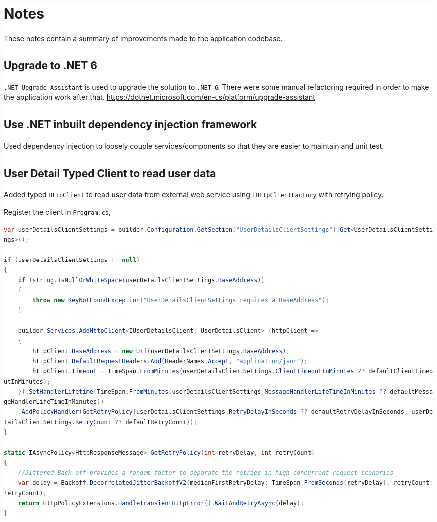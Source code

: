 # Notes
These notes contain a summary of improvements made to the application codebase. 

## Upgrade to .NET 6
`.NET Upgrade Assistant` is used to upgrade the solution to `.NET 6`. There were some manual refactoring required in order to make the application work after that.
https://dotnet.microsoft.com/en-us/platform/upgrade-assistant

## Use .NET inbuilt dependency injection framework
Used dependency injection to loosely couple services/components so that they are easier to maintain and unit test. 

## User Detail Typed Client to read user data
Added typed `HttpClient` to read user data from external web service using `IHttpClientFactory` with retrying policy. 

Register the client in `Program.cs`,
```csharp
var userDetailsClientSettings = builder.Configuration.GetSection("UserDetailsClientSettings").Get<UserDetailsClientSettings>();

if (userDetailsClientSettings != null)
{
    if (string.IsNullOrWhiteSpace(userDetailsClientSettings.BaseAddress))
    {
        throw new KeyNotFoundException("UserDetailsClientSettings requires a BaseAddress");
    }
    
    builder.Services.AddHttpClient<IUserDetailsClient, UserDetailsClient> (httpClient =>
    {
        httpClient.BaseAddress = new Uri(userDetailsClientSettings.BaseAddress);
        httpClient.DefaultRequestHeaders.Add(HeaderNames.Accept, "application/json");
        httpClient.Timeout = TimeSpan.FromMinutes(userDetailsClientSettings.ClientTimeoutInMinutes ?? defaultClientTimeoutInMinutes);
    }).SetHandlerLifetime(TimeSpan.FromMinutes(userDetailsClientSettings.MessageHandlerLifeTimeInMinutes ?? defaultMessageHandlerLifeTimeInMinutes))
    .AddPolicyHandler(GetRetryPolicy(userDetailsClientSettings.RetryDelayInSeconds ?? defaultRetryDelayInSeconds, userDetailsClientSettings.RetryCount ?? defaultRetryCount));
}

static IAsyncPolicy<HttpResponseMessage> GetRetryPolicy(int retryDelay, int retryCount)
{
    //Jittered Back-off provides a random factor to separate the retries in high concurrent request scenarios
    var delay = Backoff.DecorrelatedJitterBackoffV2(medianFirstRetryDelay: TimeSpan.FromSeconds(retryDelay), retryCount: retryCount);
    return HttpPolicyExtensions.HandleTransientHttpError().WaitAndRetryAsync(delay);
}
```
